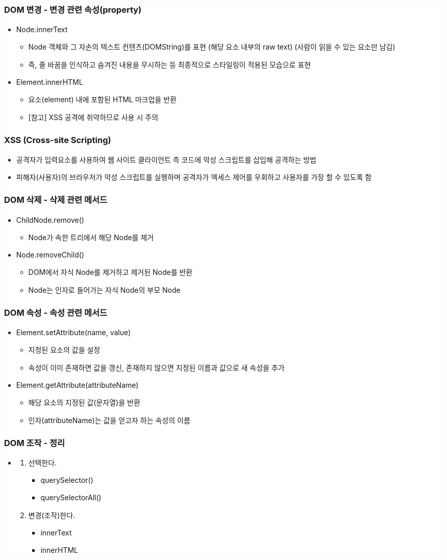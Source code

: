 ### DOM 변경 - 변경 관련 속성(property)

- Node.innerText
  
  - Node 객체와 그 자손의 텍스트 컨텐츠(DOMString)를 표현 (해당 요소 내부의 raw text)
    (사람이 읽을 수 있는 요소만 남김)
  
  - 즉, 줄 바꿈을 인식하고 숨겨진 내용을 무시하는 등 최종적으로 스타일링이 적용된 모습으로 표현

- Element.innerHTML
  
  - 요소(element) 내에 포함된 HTML 마크업을 반환
  
  - [참고] XSS 공격에 취약하므로 사용 시 주의

### XSS (Cross-site Scripting)

- 공격자가 입력요소를 사용하여 웹 사이트 클라이언트 측 코드에 악성 스크립트를 삽입해 공격하는 방법

- 피해자(사용자)의 브라우저가 악성 스크립트를 실행하며 공격자가 엑세스 제어를
  우회하고 사용자를 가장 할 수 있도록 함

### DOM 삭제 - 삭제 관련 메서드

- ChildNode.remove()
  
  - Node가 속한 트리에서 해당 Node를 제거

- Node.removeChild()
  
  - DOM에서 자식 Node를 제거하고 제거된 Node를 반환
  
  - Node는 인자로 들어가는 자식 Node의 부모 Node

### DOM 속성 - 속성 관련 메서드

- Element.setAttribute(name, value)
  
  - 지정된 요소의 값을 설정
  
  - 속성이 이미 존재하면 값을 갱신, 존재하지 않으면 지정된 이름과 값으로 새 속성을 추가

- Element.getAttribute(attributeName)
  
  - 해당 요소의 지정된 값(문자열)을 반환
  
  - 인자(attributeName)는 값을 얻고자 하는 속성의 이름

### DOM 조작 - 정리

- 1. 선택한다.
     
     - querySelector()
     
     - querySelectorAll()
  
  2. 변경(조작)한다.
     
     - innerText
     
     - innerHTML
     